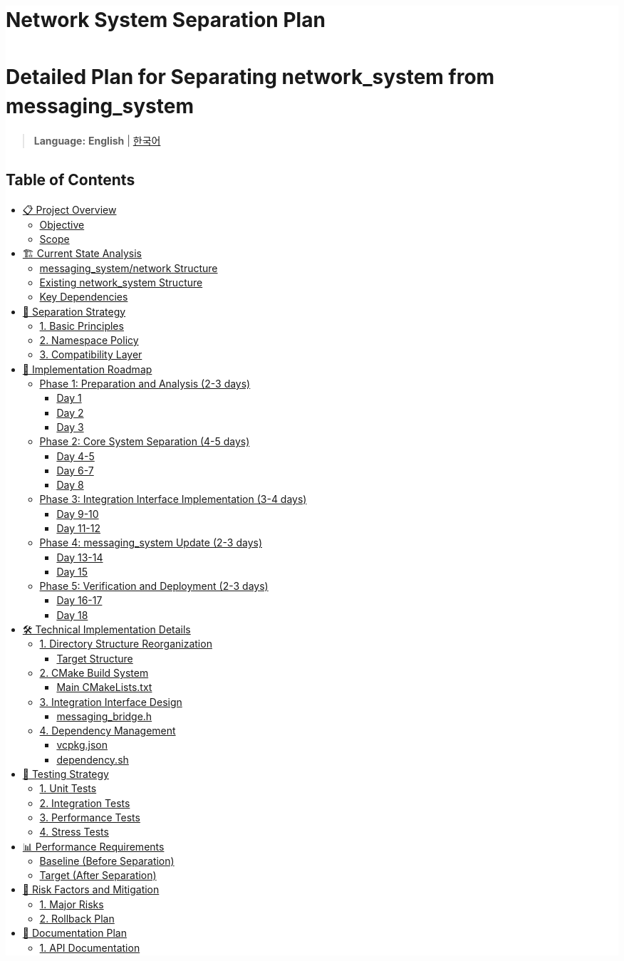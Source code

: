 # Network System Separation Plan
# Detailed Plan for Separating network_system from messaging_system

> **Language:** **English** | [한국어](NETWORK_SYSTEM_SEPARATION_PLAN_KO.md)

## Table of Contents

- [📋 Project Overview](#-project-overview)
  - [Objective](#objective)
  - [Scope](#scope)
- [🏗️ Current State Analysis](#-current-state-analysis)
  - [messaging_system/network Structure](#messaging_systemnetwork-structure)
  - [Existing network_system Structure](#existing-network_system-structure)
  - [Key Dependencies](#key-dependencies)
- [🎯 Separation Strategy](#-separation-strategy)
  - [1. Basic Principles](#1-basic-principles)
  - [2. Namespace Policy](#2-namespace-policy)
  - [3. Compatibility Layer](#3-compatibility-layer)
- [📅 Implementation Roadmap](#-implementation-roadmap)
  - [Phase 1: Preparation and Analysis (2-3 days)](#phase-1-preparation-and-analysis-2-3-days)
    - [Day 1](#day-1)
    - [Day 2](#day-2)
    - [Day 3](#day-3)
  - [Phase 2: Core System Separation (4-5 days)](#phase-2-core-system-separation-4-5-days)
    - [Day 4-5](#day-4-5)
    - [Day 6-7](#day-6-7)
    - [Day 8](#day-8)
  - [Phase 3: Integration Interface Implementation (3-4 days)](#phase-3-integration-interface-implementation-3-4-days)
    - [Day 9-10](#day-9-10)
    - [Day 11-12](#day-11-12)
  - [Phase 4: messaging_system Update (2-3 days)](#phase-4-messaging_system-update-2-3-days)
    - [Day 13-14](#day-13-14)
    - [Day 15](#day-15)
  - [Phase 5: Verification and Deployment (2-3 days)](#phase-5-verification-and-deployment-2-3-days)
    - [Day 16-17](#day-16-17)
    - [Day 18](#day-18)
- [🛠️ Technical Implementation Details](#-technical-implementation-details)
  - [1. Directory Structure Reorganization](#1-directory-structure-reorganization)
    - [Target Structure](#target-structure)
  - [2. CMake Build System](#2-cmake-build-system)
    - [Main CMakeLists.txt](#main-cmakeliststxt)
  - [3. Integration Interface Design](#3-integration-interface-design)
    - [messaging_bridge.h](#messaging_bridgeh)
  - [4. Dependency Management](#4-dependency-management)
    - [vcpkg.json](#vcpkgjson)
    - [dependency.sh](#dependencysh)
- [🧪 Testing Strategy](#-testing-strategy)
  - [1. Unit Tests](#1-unit-tests)
  - [2. Integration Tests](#2-integration-tests)
  - [3. Performance Tests](#3-performance-tests)
  - [4. Stress Tests](#4-stress-tests)
- [📊 Performance Requirements](#-performance-requirements)
  - [Baseline (Before Separation)](#baseline-before-separation)
  - [Target (After Separation)](#target-after-separation)
- [🚨 Risk Factors and Mitigation](#-risk-factors-and-mitigation)
  - [1. Major Risks](#1-major-risks)
  - [2. Rollback Plan](#2-rollback-plan)
- [📝 Documentation Plan](#-documentation-plan)
  - [1. API Documentation](#1-api-documentation)